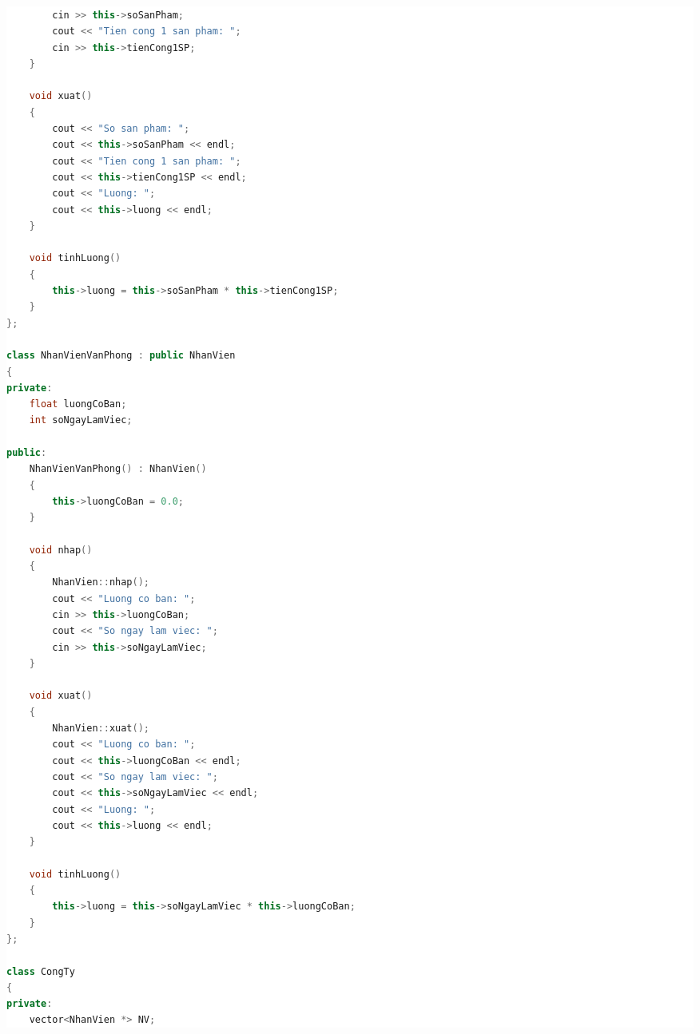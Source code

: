 ```cpp
        cin >> this->soSanPham;
        cout << "Tien cong 1 san pham: ";
        cin >> this->tienCong1SP;
    }

    void xuat()
    {
        cout << "So san pham: ";
        cout << this->soSanPham << endl;
        cout << "Tien cong 1 san pham: ";
        cout << this->tienCong1SP << endl;
        cout << "Luong: ";
        cout << this->luong << endl;
    }

    void tinhLuong()
    {
        this->luong = this->soSanPham * this->tienCong1SP;
    }
};

class NhanVienVanPhong : public NhanVien
{
private:
    float luongCoBan;
    int soNgayLamViec;

public:
    NhanVienVanPhong() : NhanVien()
    {
        this->luongCoBan = 0.0;
    }

    void nhap()
    {
        NhanVien::nhap();
        cout << "Luong co ban: ";
        cin >> this->luongCoBan;
        cout << "So ngay lam viec: ";
        cin >> this->soNgayLamViec;
    }

    void xuat()
    {
        NhanVien::xuat();
        cout << "Luong co ban: ";
        cout << this->luongCoBan << endl;
        cout << "So ngay lam viec: ";
        cout << this->soNgayLamViec << endl;
        cout << "Luong: ";
        cout << this->luong << endl;
    }

    void tinhLuong()
    {
        this->luong = this->soNgayLamViec * this->luongCoBan;
    }
};

class CongTy
{
private:
    vector<NhanVien *> NV;
```